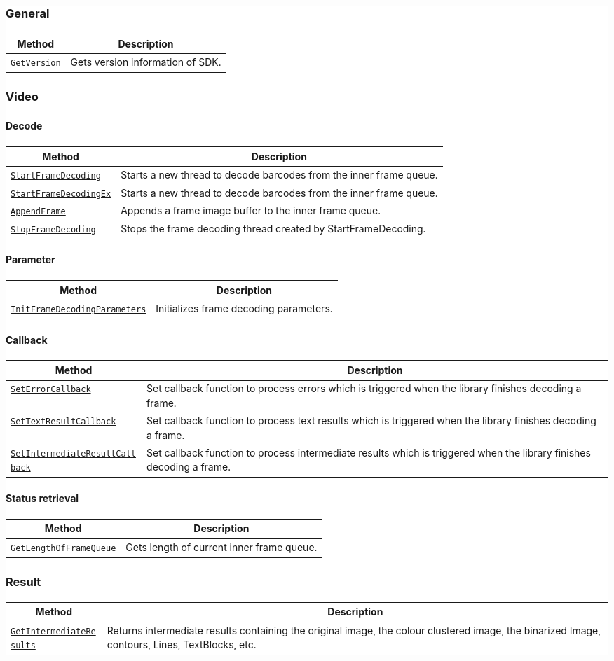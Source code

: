    
   
### General
   
  | Method               | Description |
  |----------------------|-------------|
  | [`GetVersion`](BarcodeReader/general.md#getversion) | Gets version information of SDK. |
   
      
 

   
### Video

#### Decode
    
   | Method               | Description |
   |----------------------|-------------|
   | [`StartFrameDecoding`](BarcodeReader/video.md#startframedecoding) | Starts a new thread to decode barcodes from the inner frame queue. |
   | [`StartFrameDecodingEx`](BarcodeReader/video.md#startframedecodingex) | Starts a new thread to decode barcodes from the inner frame queue. |
   | [`AppendFrame`](BarcodeReader/video.md#appendframe) | Appends a frame image buffer to the inner frame queue. |
   | [`StopFrameDecoding`](BarcodeReader/video.md#stopframedecoding) | Stops the frame decoding thread created by StartFrameDecoding. |

#### Parameter
   
   | Method               | Description |
   |----------------------|-------------|
   | [`InitFrameDecodingParameters`](BarcodeReader/video.md#initframedecodingparameters) | Initializes frame decoding parameters. |


#### Callback

   | Method               | Description |
   |----------------------|-------------|
   | [`SetErrorCallback`](BarcodeReader/video.md#seterrorcallback) | Set callback function to process errors which is triggered when the library finishes decoding a frame. |
   | [`SetTextResultCallback`](BarcodeReader/video.md#settextresultcallback) | Set callback function to process text results which is triggered when the library finishes decoding a frame. |
   | [`SetIntermediateResultCallback`](BarcodeReader/video.md#setintermediateresultcallback) | Set callback function to process intermediate results which is triggered when the library finishes decoding a frame. |

#### Status retrieval
   
   | Method               | Description |
   |----------------------|-------------|
   | [`GetLengthOfFrameQueue`](BarcodeReader/video.md#getlengthofframequeue) | Gets length of current inner frame queue. |
 
   
 


### Result

   | Method               | Description |
   |----------------------|-------------|
   | [`GetIntermediateResults`](BarcodeReader/result.md#getintermediateresults) | Returns intermediate results containing the original image, the colour clustered image, the binarized Image, contours, Lines, TextBlocks, etc.  |
